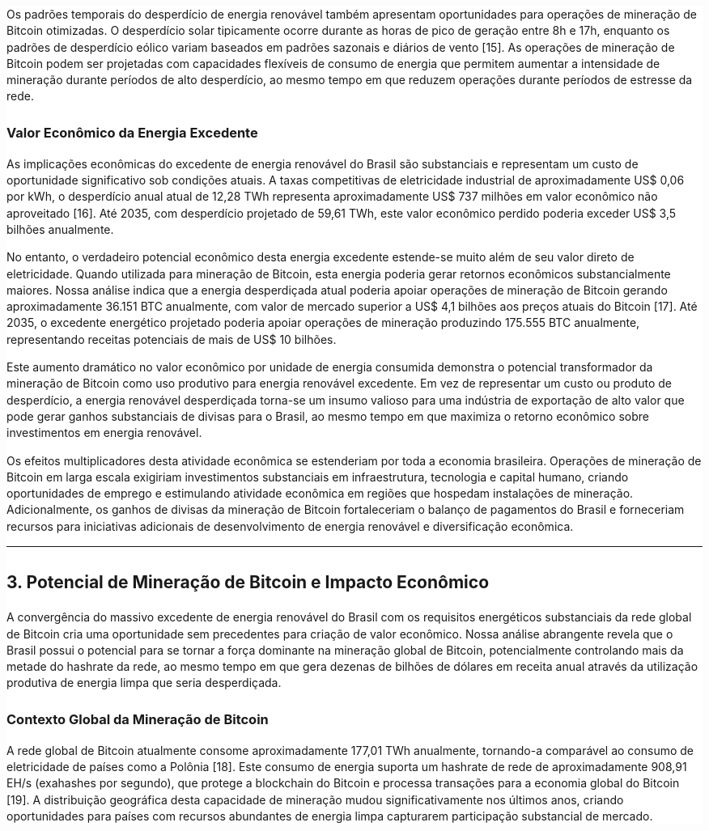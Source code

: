 Os padrões temporais do desperdício de energia renovável também apresentam oportunidades para operações de mineração de Bitcoin otimizadas. O desperdício solar tipicamente ocorre durante as horas de pico de geração entre 8h e 17h, enquanto os padrões de desperdício eólico variam baseados em padrões sazonais e diários de vento [15]. As operações de mineração de Bitcoin podem ser projetadas com capacidades flexíveis de consumo de energia que permitem aumentar a intensidade de mineração durante períodos de alto desperdício, ao mesmo tempo em que reduzem operações durante períodos de estresse da rede.

### Valor Econômico da Energia Excedente

As implicações econômicas do excedente de energia renovável do Brasil são substanciais e representam um custo de oportunidade significativo sob condições atuais. A taxas competitivas de eletricidade industrial de aproximadamente US$ 0,06 por kWh, o desperdício anual atual de 12,28 TWh representa aproximadamente US$ 737 milhões em valor econômico não aproveitado [16]. Até 2035, com desperdício projetado de 59,61 TWh, este valor econômico perdido poderia exceder US$ 3,5 bilhões anualmente.

No entanto, o verdadeiro potencial econômico desta energia excedente estende-se muito além de seu valor direto de eletricidade. Quando utilizada para mineração de Bitcoin, esta energia poderia gerar retornos econômicos substancialmente maiores. Nossa análise indica que a energia desperdiçada atual poderia apoiar operações de mineração de Bitcoin gerando aproximadamente 36.151 BTC anualmente, com valor de mercado superior a US$ 4,1 bilhões aos preços atuais do Bitcoin [17]. Até 2035, o excedente energético projetado poderia apoiar operações de mineração produzindo 175.555 BTC anualmente, representando receitas potenciais de mais de US$ 10 bilhões.

Este aumento dramático no valor econômico por unidade de energia consumida demonstra o potencial transformador da mineração de Bitcoin como uso produtivo para energia renovável excedente. Em vez de representar um custo ou produto de desperdício, a energia renovável desperdiçada torna-se um insumo valioso para uma indústria de exportação de alto valor que pode gerar ganhos substanciais de divisas para o Brasil, ao mesmo tempo em que maximiza o retorno econômico sobre investimentos em energia renovável.

Os efeitos multiplicadores desta atividade econômica se estenderiam por toda a economia brasileira. Operações de mineração de Bitcoin em larga escala exigiriam investimentos substanciais em infraestrutura, tecnologia e capital humano, criando oportunidades de emprego e estimulando atividade econômica em regiões que hospedam instalações de mineração. Adicionalmente, os ganhos de divisas da mineração de Bitcoin fortaleceriam o balanço de pagamentos do Brasil e forneceriam recursos para iniciativas adicionais de desenvolvimento de energia renovável e diversificação econômica.

---


## 3. Potencial de Mineração de Bitcoin e Impacto Econômico

A convergência do massivo excedente de energia renovável do Brasil com os requisitos energéticos substanciais da rede global de Bitcoin cria uma oportunidade sem precedentes para criação de valor econômico. Nossa análise abrangente revela que o Brasil possui o potencial para se tornar a força dominante na mineração global de Bitcoin, potencialmente controlando mais da metade do hashrate da rede, ao mesmo tempo em que gera dezenas de bilhões de dólares em receita anual através da utilização produtiva de energia limpa que seria desperdiçada.

### Contexto Global da Mineração de Bitcoin

A rede global de Bitcoin atualmente consome aproximadamente 177,01 TWh anualmente, tornando-a comparável ao consumo de eletricidade de países como a Polônia [18]. Este consumo de energia suporta um hashrate de rede de aproximadamente 908,91 EH/s (exahashes por segundo), que protege a blockchain do Bitcoin e processa transações para a economia global do Bitcoin [19]. A distribuição geográfica desta capacidade de mineração mudou significativamente nos últimos anos, criando oportunidades para países com recursos abundantes de energia limpa capturarem participação substancial de mercado.
